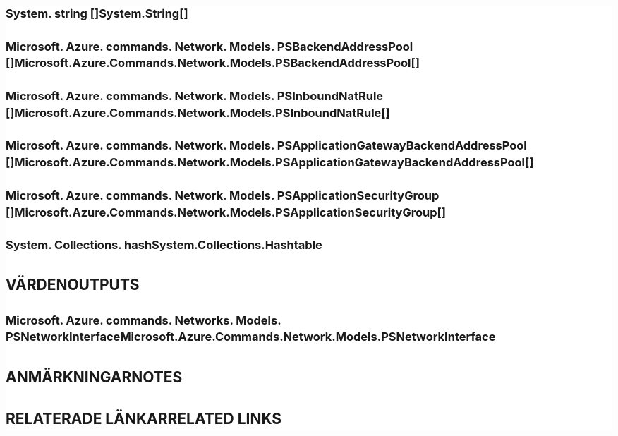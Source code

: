 ### <span data-ttu-id="79b2e-199">System. string []</span><span class="sxs-lookup"><span data-stu-id="79b2e-199">System.String[]</span></span>

### <span data-ttu-id="79b2e-200">Microsoft. Azure. commands. Network. Models. PSBackendAddressPool []</span><span class="sxs-lookup"><span data-stu-id="79b2e-200">Microsoft.Azure.Commands.Network.Models.PSBackendAddressPool[]</span></span>

### <span data-ttu-id="79b2e-201">Microsoft. Azure. commands. Network. Models. PSInboundNatRule []</span><span class="sxs-lookup"><span data-stu-id="79b2e-201">Microsoft.Azure.Commands.Network.Models.PSInboundNatRule[]</span></span>

### <span data-ttu-id="79b2e-202">Microsoft. Azure. commands. Network. Models. PSApplicationGatewayBackendAddressPool []</span><span class="sxs-lookup"><span data-stu-id="79b2e-202">Microsoft.Azure.Commands.Network.Models.PSApplicationGatewayBackendAddressPool[]</span></span>

### <span data-ttu-id="79b2e-203">Microsoft. Azure. commands. Network. Models. PSApplicationSecurityGroup []</span><span class="sxs-lookup"><span data-stu-id="79b2e-203">Microsoft.Azure.Commands.Network.Models.PSApplicationSecurityGroup[]</span></span>

### <span data-ttu-id="79b2e-204">System. Collections. hash</span><span class="sxs-lookup"><span data-stu-id="79b2e-204">System.Collections.Hashtable</span></span>

## <span data-ttu-id="79b2e-205">VÄRDEN</span><span class="sxs-lookup"><span data-stu-id="79b2e-205">OUTPUTS</span></span>

### <span data-ttu-id="79b2e-206">Microsoft. Azure. commands. Networks. Models. PSNetworkInterface</span><span class="sxs-lookup"><span data-stu-id="79b2e-206">Microsoft.Azure.Commands.Network.Models.PSNetworkInterface</span></span>

## <span data-ttu-id="79b2e-207">ANMÄRKNINGAR</span><span class="sxs-lookup"><span data-stu-id="79b2e-207">NOTES</span></span>

## <span data-ttu-id="79b2e-208">RELATERADE LÄNKAR</span><span class="sxs-lookup"><span data-stu-id="79b2e-208">RELATED LINKS</span></span>
